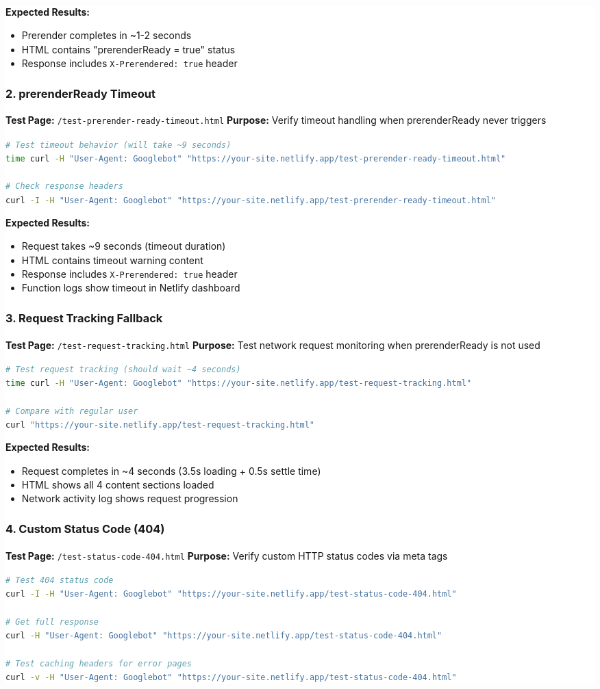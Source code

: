 
**Expected Results:**
- Prerender completes in ~1-2 seconds
- HTML contains "prerenderReady = true" status
- Response includes `X-Prerendered: true` header

### 2. prerenderReady Timeout

**Test Page:** `/test-prerender-ready-timeout.html`
**Purpose:** Verify timeout handling when prerenderReady never triggers

```bash
# Test timeout behavior (will take ~9 seconds)
time curl -H "User-Agent: Googlebot" "https://your-site.netlify.app/test-prerender-ready-timeout.html"

# Check response headers
curl -I -H "User-Agent: Googlebot" "https://your-site.netlify.app/test-prerender-ready-timeout.html"
```

**Expected Results:**
- Request takes ~9 seconds (timeout duration)
- HTML contains timeout warning content
- Response includes `X-Prerendered: true` header
- Function logs show timeout in Netlify dashboard

### 3. Request Tracking Fallback

**Test Page:** `/test-request-tracking.html`
**Purpose:** Test network request monitoring when prerenderReady is not used

```bash
# Test request tracking (should wait ~4 seconds)
time curl -H "User-Agent: Googlebot" "https://your-site.netlify.app/test-request-tracking.html"

# Compare with regular user
curl "https://your-site.netlify.app/test-request-tracking.html"
```

**Expected Results:**
- Request completes in ~4 seconds (3.5s loading + 0.5s settle time)
- HTML shows all 4 content sections loaded
- Network activity log shows request progression

### 4. Custom Status Code (404)

**Test Page:** `/test-status-code-404.html`
**Purpose:** Verify custom HTTP status codes via meta tags

```bash
# Test 404 status code
curl -I -H "User-Agent: Googlebot" "https://your-site.netlify.app/test-status-code-404.html"

# Get full response
curl -H "User-Agent: Googlebot" "https://your-site.netlify.app/test-status-code-404.html"

# Test caching headers for error pages
curl -v -H "User-Agent: Googlebot" "https://your-site.netlify.app/test-status-code-404.html"
```
